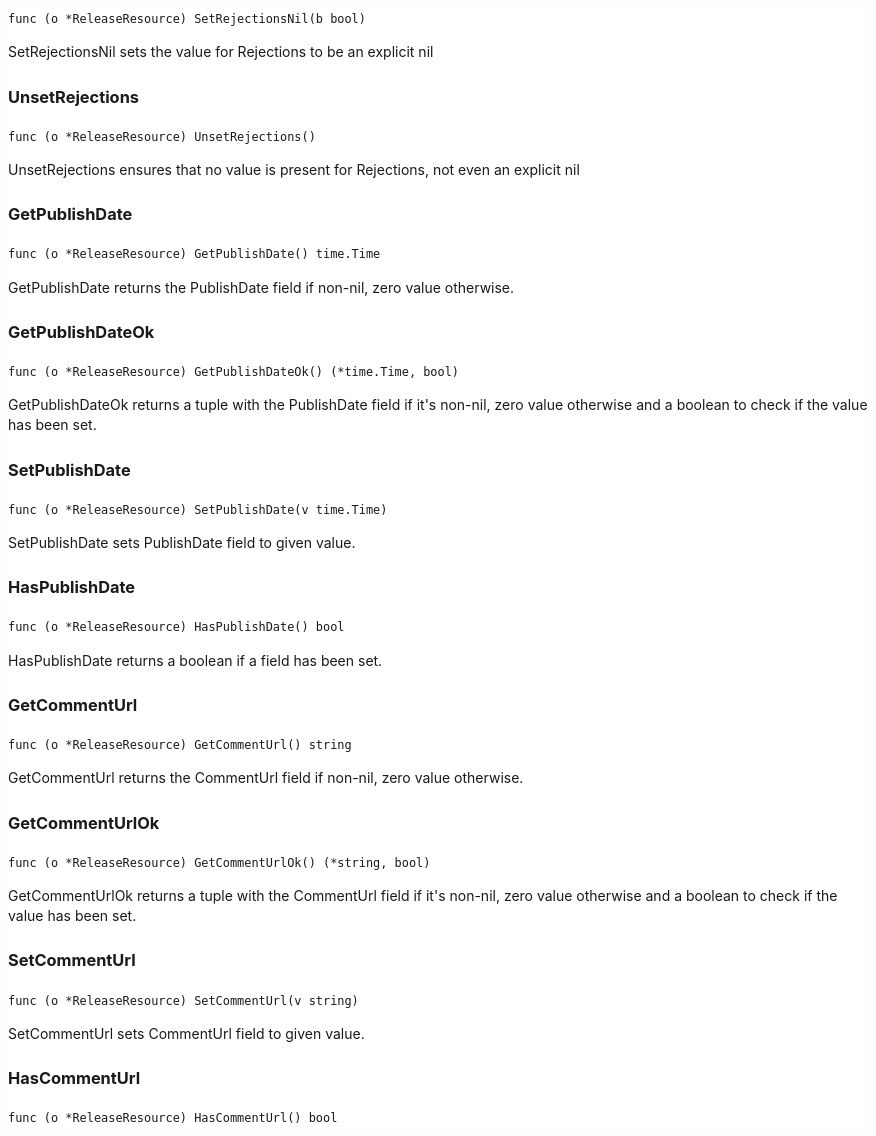 `func (o *ReleaseResource) SetRejectionsNil(b bool)`

 SetRejectionsNil sets the value for Rejections to be an explicit nil

### UnsetRejections
`func (o *ReleaseResource) UnsetRejections()`

UnsetRejections ensures that no value is present for Rejections, not even an explicit nil
### GetPublishDate

`func (o *ReleaseResource) GetPublishDate() time.Time`

GetPublishDate returns the PublishDate field if non-nil, zero value otherwise.

### GetPublishDateOk

`func (o *ReleaseResource) GetPublishDateOk() (*time.Time, bool)`

GetPublishDateOk returns a tuple with the PublishDate field if it's non-nil, zero value otherwise
and a boolean to check if the value has been set.

### SetPublishDate

`func (o *ReleaseResource) SetPublishDate(v time.Time)`

SetPublishDate sets PublishDate field to given value.

### HasPublishDate

`func (o *ReleaseResource) HasPublishDate() bool`

HasPublishDate returns a boolean if a field has been set.

### GetCommentUrl

`func (o *ReleaseResource) GetCommentUrl() string`

GetCommentUrl returns the CommentUrl field if non-nil, zero value otherwise.

### GetCommentUrlOk

`func (o *ReleaseResource) GetCommentUrlOk() (*string, bool)`

GetCommentUrlOk returns a tuple with the CommentUrl field if it's non-nil, zero value otherwise
and a boolean to check if the value has been set.

### SetCommentUrl

`func (o *ReleaseResource) SetCommentUrl(v string)`

SetCommentUrl sets CommentUrl field to given value.

### HasCommentUrl

`func (o *ReleaseResource) HasCommentUrl() bool`
